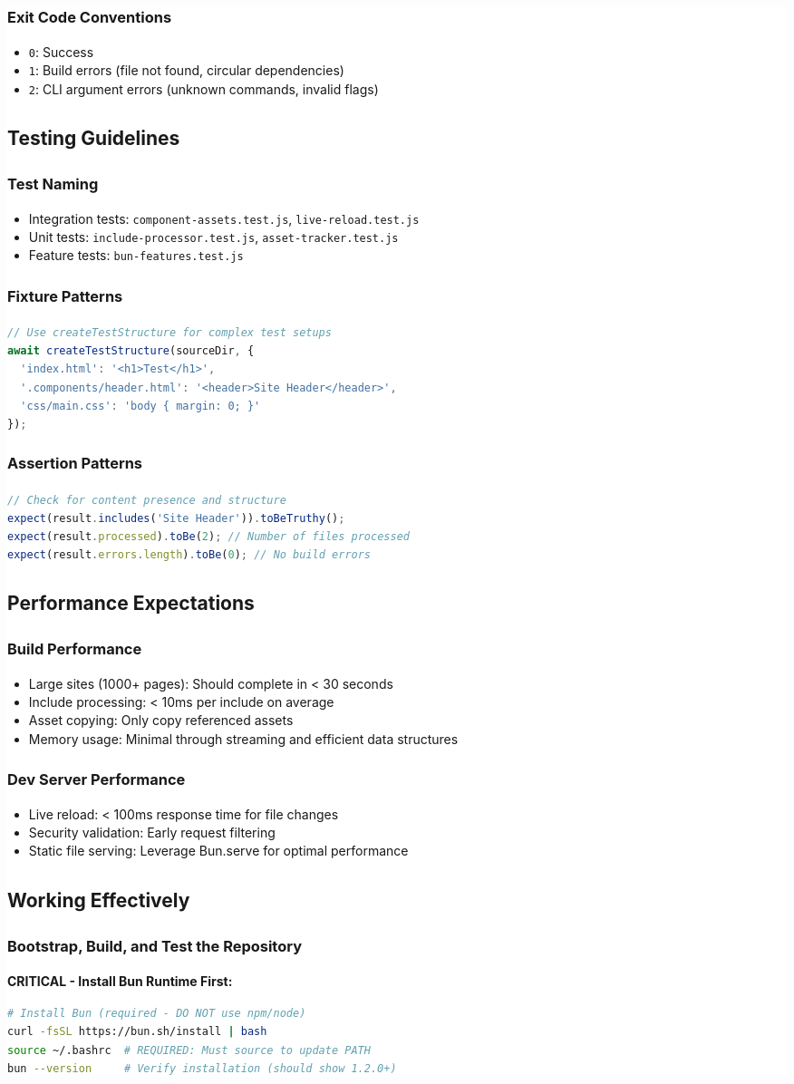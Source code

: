 ### Exit Code Conventions
- `0`: Success
- `1`: Build errors (file not found, circular dependencies)
- `2`: CLI argument errors (unknown commands, invalid flags)

## Testing Guidelines

### Test Naming
- Integration tests: `component-assets.test.js`, `live-reload.test.js`
- Unit tests: `include-processor.test.js`, `asset-tracker.test.js`
- Feature tests: `bun-features.test.js`

### Fixture Patterns
```javascript
// Use createTestStructure for complex test setups
await createTestStructure(sourceDir, {
  'index.html': '<h1>Test</h1>',
  '.components/header.html': '<header>Site Header</header>',
  'css/main.css': 'body { margin: 0; }'
});
```

### Assertion Patterns
```javascript
// Check for content presence and structure
expect(result.includes('Site Header')).toBeTruthy();
expect(result.processed).toBe(2); // Number of files processed
expect(result.errors.length).toBe(0); // No build errors
```

## Performance Expectations

### Build Performance
- Large sites (1000+ pages): Should complete in < 30 seconds
- Include processing: < 10ms per include on average
- Asset copying: Only copy referenced assets
- Memory usage: Minimal through streaming and efficient data structures

### Dev Server Performance
- Live reload: < 100ms response time for file changes
- Security validation: Early request filtering
- Static file serving: Leverage Bun.serve for optimal performance

## Working Effectively

### Bootstrap, Build, and Test the Repository

**CRITICAL - Install Bun Runtime First:**
```bash
# Install Bun (required - DO NOT use npm/node)
curl -fsSL https://bun.sh/install | bash
source ~/.bashrc  # REQUIRED: Must source to update PATH
bun --version     # Verify installation (should show 1.2.0+)
```

